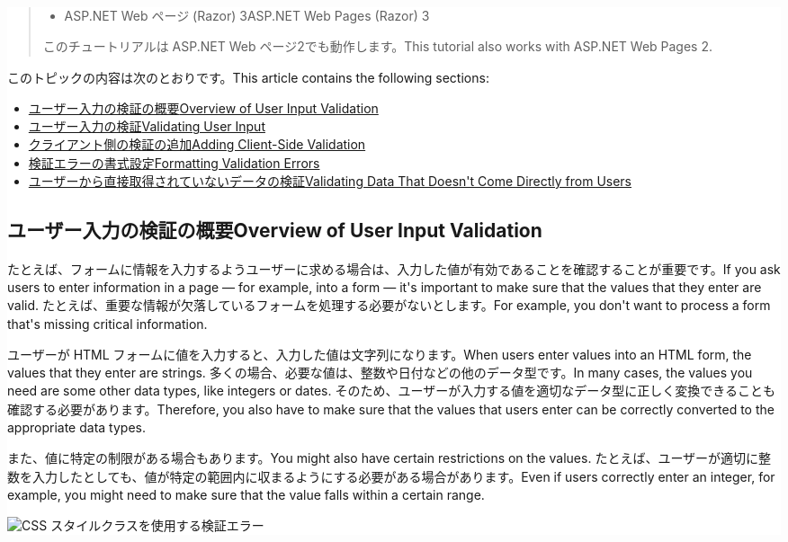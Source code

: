 > 
> 
> - <span data-ttu-id="7459f-115">ASP.NET Web ページ (Razor) 3</span><span class="sxs-lookup"><span data-stu-id="7459f-115">ASP.NET Web Pages (Razor) 3</span></span>
>   
> 
> <span data-ttu-id="7459f-116">このチュートリアルは ASP.NET Web ページ2でも動作します。</span><span class="sxs-lookup"><span data-stu-id="7459f-116">This tutorial also works with ASP.NET Web Pages 2.</span></span>

<span data-ttu-id="7459f-117">このトピックの内容は次のとおりです。</span><span class="sxs-lookup"><span data-stu-id="7459f-117">This article contains the following sections:</span></span>

- [<span data-ttu-id="7459f-118">ユーザー入力の検証の概要</span><span class="sxs-lookup"><span data-stu-id="7459f-118">Overview of User Input Validation</span></span>](#Overview_of_User_Input_Validation)
- [<span data-ttu-id="7459f-119">ユーザー入力の検証</span><span class="sxs-lookup"><span data-stu-id="7459f-119">Validating User Input</span></span>](#Validating_User_Input)
- [<span data-ttu-id="7459f-120">クライアント側の検証の追加</span><span class="sxs-lookup"><span data-stu-id="7459f-120">Adding Client-Side Validation</span></span>](#Adding_Client-Side_Validation)
- [<span data-ttu-id="7459f-121">検証エラーの書式設定</span><span class="sxs-lookup"><span data-stu-id="7459f-121">Formatting Validation Errors</span></span>](#Formatting_Validation_Errors)
- [<span data-ttu-id="7459f-122">ユーザーから直接取得されていないデータの検証</span><span class="sxs-lookup"><span data-stu-id="7459f-122">Validating Data That Doesn't Come Directly from Users</span></span>](#Validating_Data_That_Doesnt_Come_Directly_from_Users)

<a id="Overview_of_User_Input_Validation"></a>
## <a name="overview-of-user-input-validation"></a><span data-ttu-id="7459f-123">ユーザー入力の検証の概要</span><span class="sxs-lookup"><span data-stu-id="7459f-123">Overview of User Input Validation</span></span>

<span data-ttu-id="7459f-124">たとえば、フォームに情報を入力するようユーザーに求める場合は、入力した値が有効であることを確認することが重要です。</span><span class="sxs-lookup"><span data-stu-id="7459f-124">If you ask users to enter information in a page — for example, into a form — it's important to make sure that the values that they enter are valid.</span></span> <span data-ttu-id="7459f-125">たとえば、重要な情報が欠落しているフォームを処理する必要がないとします。</span><span class="sxs-lookup"><span data-stu-id="7459f-125">For example, you don't want to process a form that's missing critical information.</span></span>

<span data-ttu-id="7459f-126">ユーザーが HTML フォームに値を入力すると、入力した値は文字列になります。</span><span class="sxs-lookup"><span data-stu-id="7459f-126">When users enter values into an HTML form, the values that they enter are strings.</span></span> <span data-ttu-id="7459f-127">多くの場合、必要な値は、整数や日付などの他のデータ型です。</span><span class="sxs-lookup"><span data-stu-id="7459f-127">In many cases, the values you need are some other data types, like integers or dates.</span></span> <span data-ttu-id="7459f-128">そのため、ユーザーが入力する値を適切なデータ型に正しく変換できることも確認する必要があります。</span><span class="sxs-lookup"><span data-stu-id="7459f-128">Therefore, you also have to make sure that the values that users enter can be correctly converted to the appropriate data types.</span></span>

<span data-ttu-id="7459f-129">また、値に特定の制限がある場合もあります。</span><span class="sxs-lookup"><span data-stu-id="7459f-129">You might also have certain restrictions on the values.</span></span> <span data-ttu-id="7459f-130">たとえば、ユーザーが適切に整数を入力したとしても、値が特定の範囲内に収まるようにする必要がある場合があります。</span><span class="sxs-lookup"><span data-stu-id="7459f-130">Even if users correctly enter an integer, for example, you might need to make sure that the value falls within a certain range.</span></span>

![CSS スタイルクラスを使用する検証エラー](validating-user-input-in-aspnet-web-pages-sites/_static/image1.png)

